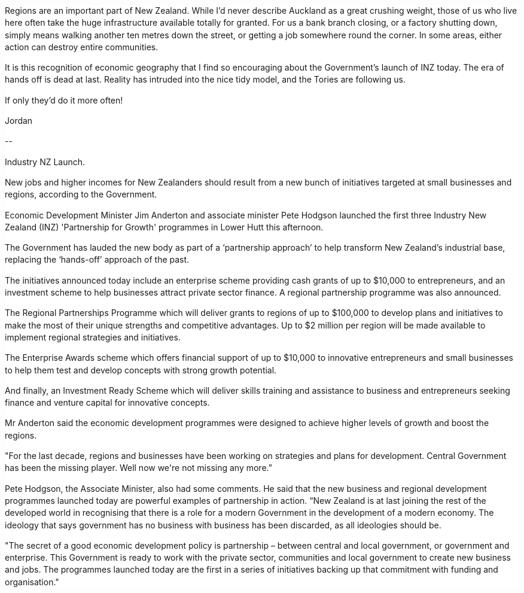 



Regions are an important part of New Zealand. While I’d never describe Auckland as a great crushing weight, those of us who live here often take the huge infrastructure available totally for granted. For us a bank branch closing, or a factory shutting down, simply means walking another ten metres down the street, or getting a job somewhere round the corner. In some areas, either action can destroy entire communities.

It is this recognition of economic geography that I find so encouraging about the Government’s launch of INZ today. The era of hands off is dead at last. Reality has intruded into the nice tidy model, and the Tories are following us.

If only they’d do it more often!

Jordan

\--

Industry NZ Launch.

New jobs and higher incomes for New Zealanders should result from a new bunch of initiatives targeted at small businesses and regions, according to the Government.

Economic Development Minister Jim Anderton and associate minister Pete Hodgson launched the first three Industry New Zealand (INZ) 'Partnership for Growth' programmes in Lower Hutt this afternoon.

The Government has lauded the new body as part of a ‘partnership approach’ to help transform New Zealand’s industrial base, replacing the ‘hands-off’ approach of the past.

The initiatives announced today include an enterprise scheme providing cash grants of up to $10,000 to entrepreneurs, and an investment scheme to help businesses attract private sector finance. A regional partnership programme was also announced.

The Regional Partnerships Programme which will deliver grants to regions of up to $100,000 to develop plans and initiatives to make the most of their unique strengths and competitive advantages. Up to $2 million per region will be made available to implement regional strategies and initiatives.

The Enterprise Awards scheme which offers financial support of up to $10,000 to innovative entrepreneurs and small businesses to help them test and develop concepts with strong growth potential.

And finally, an Investment Ready Scheme which will deliver skills training and assistance to business and entrepreneurs seeking finance and venture capital for innovative concepts.

Mr Anderton said the economic development programmes were designed to achieve higher levels of growth and boost the regions.

"For the last decade, regions and businesses have been working on strategies and plans for development. Central Government has been the missing player. Well now we're not missing any more.”

Pete Hodgson, the Associate Minister, also had some comments. He said that the new business and regional development programmes launched today are powerful examples of partnership in action. “New Zealand is at last joining the rest of the developed world in recognising that there is a role for a modern Government in the development of a modern economy. The ideology that says government has no business with business has been discarded, as all ideologies should be.

"The secret of a good economic development policy is partnership – between central and local government, or government and enterprise. This Government is ready to work with the private sector, communities and local government to create new business and jobs. The programmes launched today are the first in a series of initiatives backing up that commitment with funding and organisation."
